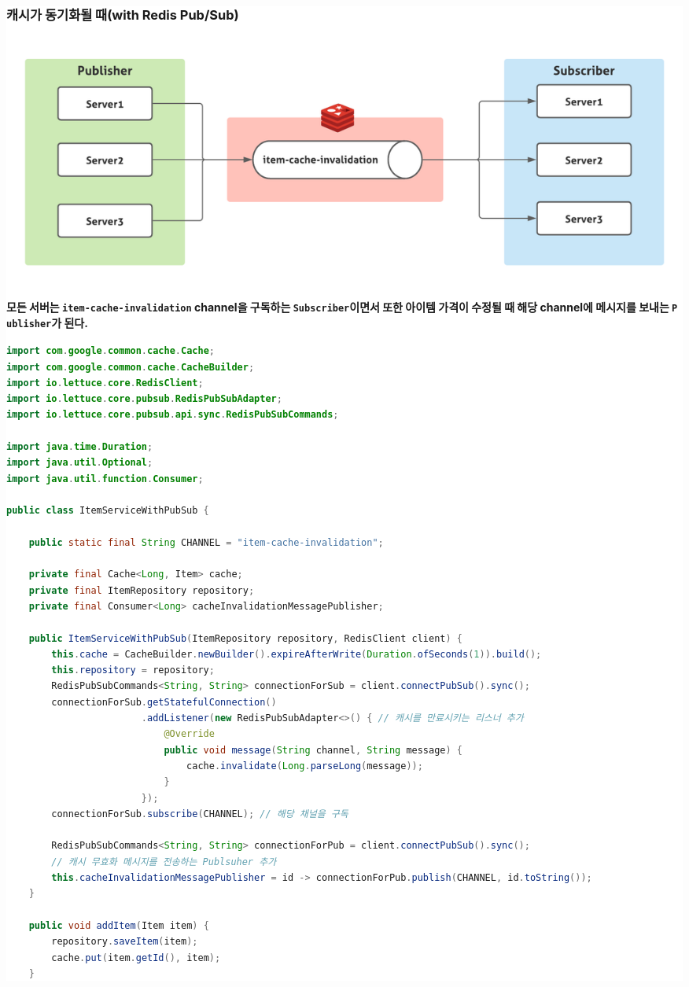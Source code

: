 ### 캐시가 동기화될 때(with Redis Pub/Sub)
<img src="./image/redis-pub-sub-example.png"/>

**모든 서버는 `item-cache-invalidation` channel을 구독하는 `Subscriber`이면서 또한 아이템 가격이 수정될 때 해당 channel에 메시지를 보내는 `Publisher`가 된다.**

```java
import com.google.common.cache.Cache;
import com.google.common.cache.CacheBuilder;
import io.lettuce.core.RedisClient;
import io.lettuce.core.pubsub.RedisPubSubAdapter;
import io.lettuce.core.pubsub.api.sync.RedisPubSubCommands;

import java.time.Duration;
import java.util.Optional;
import java.util.function.Consumer;

public class ItemServiceWithPubSub {

    public static final String CHANNEL = "item-cache-invalidation";

    private final Cache<Long, Item> cache;
    private final ItemRepository repository;
    private final Consumer<Long> cacheInvalidationMessagePublisher;

    public ItemServiceWithPubSub(ItemRepository repository, RedisClient client) {
        this.cache = CacheBuilder.newBuilder().expireAfterWrite(Duration.ofSeconds(1)).build();
        this.repository = repository;
        RedisPubSubCommands<String, String> connectionForSub = client.connectPubSub().sync();
        connectionForSub.getStatefulConnection()
                        .addListener(new RedisPubSubAdapter<>() { // 캐시를 만료시키는 리스너 추가
                            @Override
                            public void message(String channel, String message) {
                                cache.invalidate(Long.parseLong(message));
                            }
                        });
        connectionForSub.subscribe(CHANNEL); // 해당 채널을 구독
        
        RedisPubSubCommands<String, String> connectionForPub = client.connectPubSub().sync();
        // 캐시 무효화 메시지를 전송하는 Publsuher 추가
        this.cacheInvalidationMessagePublisher = id -> connectionForPub.publish(CHANNEL, id.toString());
    }

    public void addItem(Item item) {
        repository.saveItem(item);
        cache.put(item.getId(), item);
    }
```